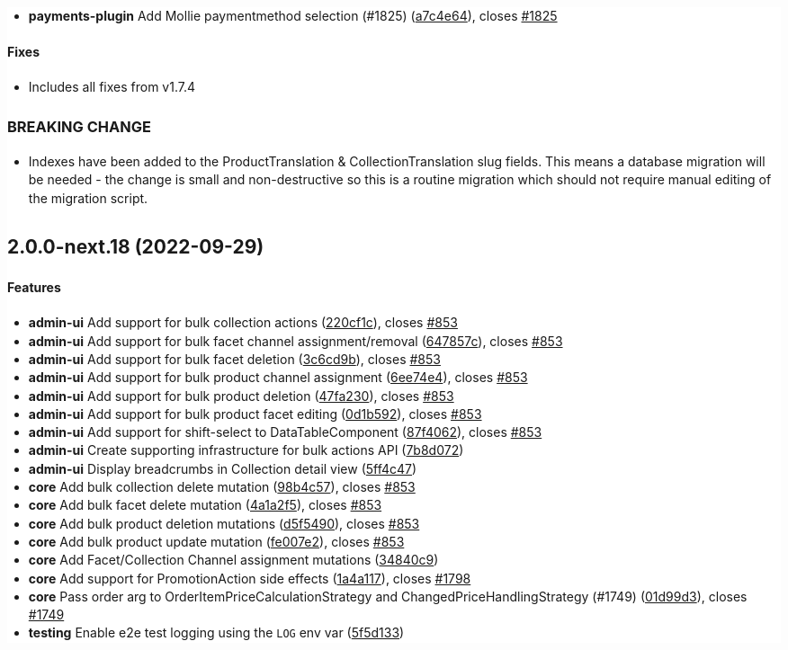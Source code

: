 * **payments-plugin** Add Mollie paymentmethod selection (#1825) ([a7c4e64](https://github.com/vendure-ecommerce/vendure/commit/a7c4e64)), closes [#1825](https://github.com/vendure-ecommerce/vendure/issues/1825)

#### Fixes

* Includes all fixes from v1.7.4

### BREAKING CHANGE

* Indexes have been added to the ProductTranslation & CollectionTranslation slug
fields. This means a database migration will be needed - the change is small and non-destructive
so this is a routine migration which should not require manual editing of the migration script.

## 2.0.0-next.18 (2022-09-29)


#### Features

* **admin-ui** Add support for bulk collection actions ([220cf1c](https://github.com/vendure-ecommerce/vendure/commit/220cf1c)), closes [#853](https://github.com/vendure-ecommerce/vendure/issues/853)
* **admin-ui** Add support for bulk facet channel assignment/removal ([647857c](https://github.com/vendure-ecommerce/vendure/commit/647857c)), closes [#853](https://github.com/vendure-ecommerce/vendure/issues/853)
* **admin-ui** Add support for bulk facet deletion ([3c6cd9b](https://github.com/vendure-ecommerce/vendure/commit/3c6cd9b)), closes [#853](https://github.com/vendure-ecommerce/vendure/issues/853)
* **admin-ui** Add support for bulk product channel assignment ([6ee74e4](https://github.com/vendure-ecommerce/vendure/commit/6ee74e4)), closes [#853](https://github.com/vendure-ecommerce/vendure/issues/853)
* **admin-ui** Add support for bulk product deletion ([47fa230](https://github.com/vendure-ecommerce/vendure/commit/47fa230)), closes [#853](https://github.com/vendure-ecommerce/vendure/issues/853)
* **admin-ui** Add support for bulk product facet editing ([0d1b592](https://github.com/vendure-ecommerce/vendure/commit/0d1b592)), closes [#853](https://github.com/vendure-ecommerce/vendure/issues/853)
* **admin-ui** Add support for shift-select to DataTableComponent ([87f4062](https://github.com/vendure-ecommerce/vendure/commit/87f4062)), closes [#853](https://github.com/vendure-ecommerce/vendure/issues/853)
* **admin-ui** Create supporting infrastructure for bulk actions API ([7b8d072](https://github.com/vendure-ecommerce/vendure/commit/7b8d072))
* **admin-ui** Display breadcrumbs in Collection detail view ([5ff4c47](https://github.com/vendure-ecommerce/vendure/commit/5ff4c47))
* **core** Add bulk collection delete mutation ([98b4c57](https://github.com/vendure-ecommerce/vendure/commit/98b4c57)), closes [#853](https://github.com/vendure-ecommerce/vendure/issues/853)
* **core** Add bulk facet delete mutation ([4a1a2f5](https://github.com/vendure-ecommerce/vendure/commit/4a1a2f5)), closes [#853](https://github.com/vendure-ecommerce/vendure/issues/853)
* **core** Add bulk product deletion mutations ([d5f5490](https://github.com/vendure-ecommerce/vendure/commit/d5f5490)), closes [#853](https://github.com/vendure-ecommerce/vendure/issues/853)
* **core** Add bulk product update mutation ([fe007e2](https://github.com/vendure-ecommerce/vendure/commit/fe007e2)), closes [#853](https://github.com/vendure-ecommerce/vendure/issues/853)
* **core** Add Facet/Collection Channel assignment mutations ([34840c9](https://github.com/vendure-ecommerce/vendure/commit/34840c9))
* **core** Add support for PromotionAction side effects ([1a4a117](https://github.com/vendure-ecommerce/vendure/commit/1a4a117)), closes [#1798](https://github.com/vendure-ecommerce/vendure/issues/1798)
* **core** Pass order arg to OrderItemPriceCalculationStrategy and ChangedPriceHandlingStrategy (#1749) ([01d99d3](https://github.com/vendure-ecommerce/vendure/commit/01d99d3)), closes [#1749](https://github.com/vendure-ecommerce/vendure/issues/1749)
* **testing** Enable e2e test logging using the `LOG` env var ([5f5d133](https://github.com/vendure-ecommerce/vendure/commit/5f5d133))
